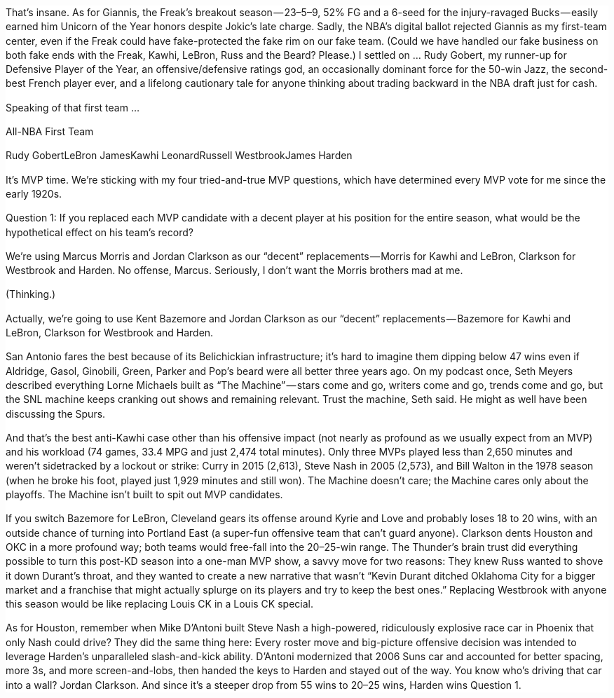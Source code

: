 That’s insane. As for Giannis, the Freak’s breakout season — 23–5–9, 52% FG and a 6-seed for the injury-ravaged Bucks — easily earned him Unicorn of the Year honors despite Jokic’s late charge. Sadly, the NBA’s digital ballot rejected Giannis as my first-team center, even if the Freak could have fake-protected the fake rim on our fake team. (Could we have handled our fake business on both fake ends with the Freak, Kawhi, LeBron, Russ and the Beard? Please.) I settled on … Rudy Gobert, my runner-up for Defensive Player of the Year, an offensive/defensive ratings god, an occasionally dominant force for the 50-win Jazz, the second-best French player ever, and a lifelong cautionary tale for anyone thinking about trading backward in the NBA draft just for cash.

Speaking of that first team …

All-NBA First Team

Rudy GobertLeBron JamesKawhi LeonardRussell WestbrookJames Harden

It’s MVP time. We’re sticking with my four tried-and-true MVP questions, which have determined every MVP vote for me since the early 1920s.

Question 1: If you replaced each MVP candidate with a decent player at his position for the entire season, what would be the hypothetical effect on his team’s record?

We’re using Marcus Morris and Jordan Clarkson as our “decent” replacements — Morris for Kawhi and LeBron, Clarkson for Westbrook and Harden. No offense, Marcus. Seriously, I don’t want the Morris brothers mad at me.

(Thinking.)

Actually, we’re going to use Kent Bazemore and Jordan Clarkson as our “decent” replacements — Bazemore for Kawhi and LeBron, Clarkson for Westbrook and Harden.

San Antonio fares the best because of its Belichickian infrastructure; it’s hard to imagine them dipping below 47 wins even if Aldridge, Gasol, Ginobili, Green, Parker and Pop’s beard were all better three years ago. On my podcast once, Seth Meyers described everything Lorne Michaels built as “The Machine” — stars come and go, writers come and go, trends come and go, but the SNL machine keeps cranking out shows and remaining relevant. Trust the machine, Seth said. He might as well have been discussing the Spurs.

And that’s the best anti-Kawhi case other than his offensive impact (not nearly as profound as we usually expect from an MVP) and his workload (74 games, 33.4 MPG and just 2,474 total minutes). Only three MVPs played less than 2,650 minutes and weren’t sidetracked by a lockout or strike: Curry in 2015 (2,613), Steve Nash in 2005 (2,573), and Bill Walton in the 1978 season (when he broke his foot, played just 1,929 minutes and still won). The Machine doesn’t care; the Machine cares only about the playoffs. The Machine isn’t built to spit out MVP candidates.

If you switch Bazemore for LeBron, Cleveland gears its offense around Kyrie and Love and probably loses 18 to 20 wins, with an outside chance of turning into Portland East (a super-fun offensive team that can’t guard anyone). Clarkson dents Houston and OKC in a more profound way; both teams would free-fall into the 20–25-win range. The Thunder’s brain trust did everything possible to turn this post-KD season into a one-man MVP show, a savvy move for two reasons: They knew Russ wanted to shove it down Durant’s throat, and they wanted to create a new narrative that wasn’t “Kevin Durant ditched Oklahoma City for a bigger market and a franchise that might actually splurge on its players and try to keep the best ones.” Replacing Westbrook with anyone this season would be like replacing Louis CK in a Louis CK special.

As for Houston, remember when Mike D’Antoni built Steve Nash a high-powered, ridiculously explosive race car in Phoenix that only Nash could drive? They did the same thing here: Every roster move and big-picture offensive decision was intended to leverage Harden’s unparalleled slash-and-kick ability. D’Antoni modernized that 2006 Suns car and accounted for better spacing, more 3s, and more screen-and-lobs, then handed the keys to Harden and stayed out of the way. You know who’s driving that car into a wall? Jordan Clarkson. And since it’s a steeper drop from 55 wins to 20–25 wins, Harden wins Question 1.
